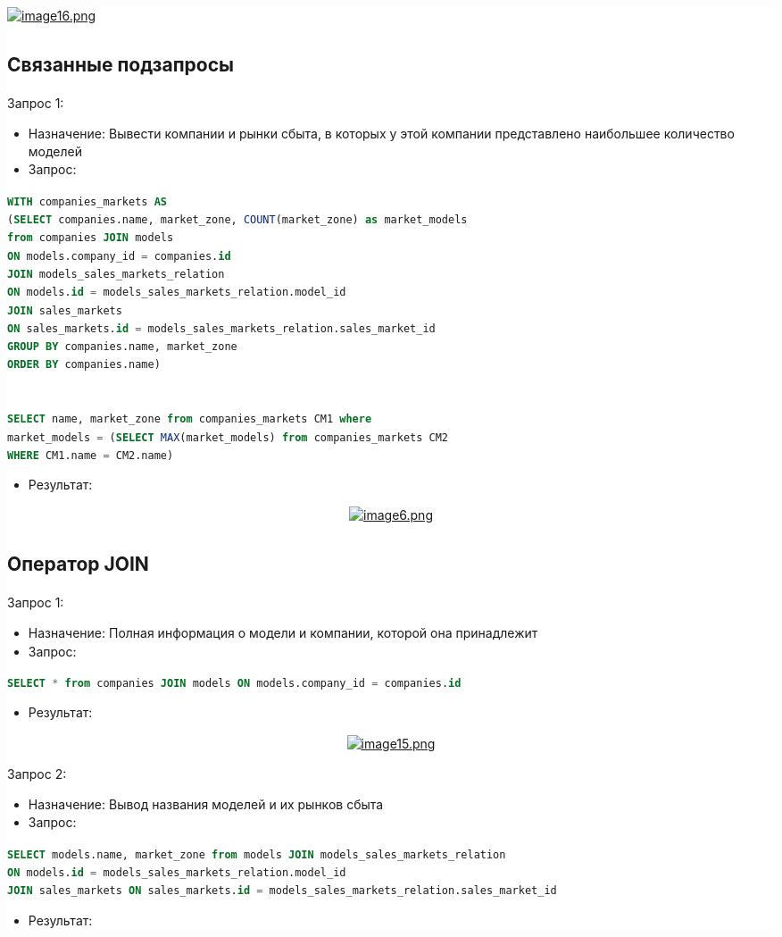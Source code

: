   [![image16.png](https://i.postimg.cc/VNG6GRFZ/image16.png)](https://postimg.cc/bGnpd1W1)
</div>

## Связанные подзапросы

Запрос 1:
- Назначение: Вывести компании и рынки сбыта, в которых у этой компании представлено наибольшее количество моделей
- Запрос:
```sql
WITH companies_markets AS 
(SELECT companies.name, market_zone, COUNT(market_zone) as market_models 
from companies JOIN models
ON models.company_id = companies.id
JOIN models_sales_markets_relation
ON models.id = models_sales_markets_relation.model_id
JOIN sales_markets
ON sales_markets.id = models_sales_markets_relation.sales_market_id
GROUP BY companies.name, market_zone
ORDER BY companies.name)


SELECT name, market_zone from companies_markets CM1 where
market_models = (SELECT MAX(market_models) from companies_markets CM2 
WHERE CM1.name = CM2.name)
```
- Результат:
<div style="text-align: center;">

  [![image6.png](https://i.postimg.cc/m2D9TPPH/image6.png)](https://postimg.cc/vDJTzHLY)
</div>

## Оператор JOIN

Запрос 1:
- Назначение: Полная информация о модели и компании, которой она принадлежит
- Запрос:
```sql
SELECT * from companies JOIN models ON models.company_id = companies.id
```
- Результат:
<div style="text-align: center;">
  
  [![image15.png](https://i.postimg.cc/ht0hxgQB/image15.png)](https://postimg.cc/5X6xdhm7)
</div>

Запрос 2:
- Назначение: Вывод названия моделей и их рынков сбыта
- Запрос:
```sql
SELECT models.name, market_zone from models JOIN models_sales_markets_relation
ON models.id = models_sales_markets_relation.model_id
JOIN sales_markets ON sales_markets.id = models_sales_markets_relation.sales_market_id
```
- Результат:
<div style="text-align: center;">
  